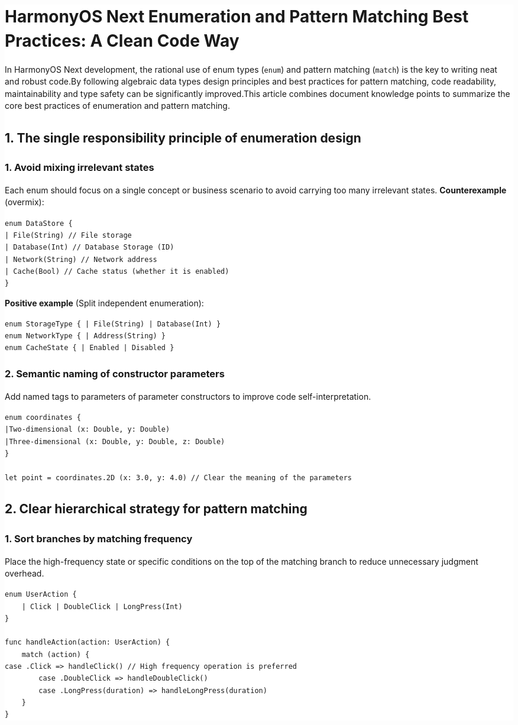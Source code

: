 
# HarmonyOS Next Enumeration and Pattern Matching Best Practices: A Clean Code Way

In HarmonyOS Next development, the rational use of enum types (`enum`) and pattern matching (`match`) is the key to writing neat and robust code.By following algebraic data types design principles and best practices for pattern matching, code readability, maintainability and type safety can be significantly improved.This article combines document knowledge points to summarize the core best practices of enumeration and pattern matching.


## 1. The single responsibility principle of enumeration design
### 1. Avoid mixing irrelevant states
Each enum should focus on a single concept or business scenario to avoid carrying too many irrelevant states.
**Counterexample** (overmix):
```cj
enum DataStore {
| File(String) // File storage
| Database(Int) // Database Storage (ID)
| Network(String) // Network address
| Cache(Bool) // Cache status (whether it is enabled)
}
```  

**Positive example** (Split independent enumeration):
```cj
enum StorageType { | File(String) | Database(Int) }
enum NetworkType { | Address(String) }
enum CacheState { | Enabled | Disabled }
```  

### 2. Semantic naming of constructor parameters
Add named tags to parameters of parameter constructors to improve code self-interpretation.
```cj
enum coordinates {
|Two-dimensional (x: Double, y: Double)
|Three-dimensional (x: Double, y: Double, z: Double)
}

let point = coordinates.2D (x: 3.0, y: 4.0) // Clear the meaning of the parameters
```  


## 2. Clear hierarchical strategy for pattern matching
### 1. Sort branches by matching frequency
Place the high-frequency state or specific conditions on the top of the matching branch to reduce unnecessary judgment overhead.
```cj
enum UserAction {
    | Click | DoubleClick | LongPress(Int)
}

func handleAction(action: UserAction) {
    match (action) {
case .Click => handleClick() // High frequency operation is preferred
        case .DoubleClick => handleDoubleClick()
        case .LongPress(duration) => handleLongPress(duration)
    }
}
```  
